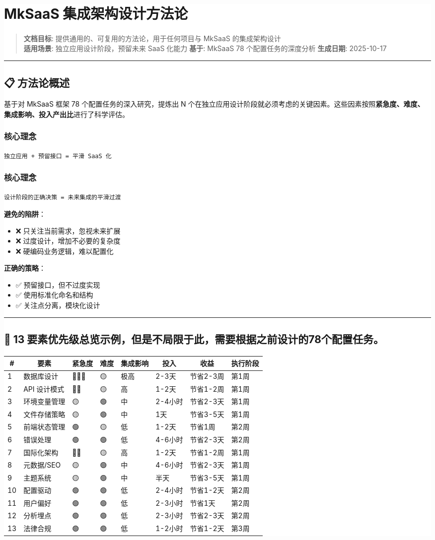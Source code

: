 # MkSaaS 集成架构设计方法论

> **文档目标**: 提供通用的、可复用的方法论，用于任何项目与 MkSaaS 的集成架构设计  
> **适用场景**: 独立应用设计阶段，预留未来 SaaS 化能力 
> **基于**: MkSaaS 78 个配置任务的深度分析 
> **生成日期**: 2025-10-17

---

## 📋 方法论概述
基于对 MkSaaS 框架 78 个配置任务的深入研究，提炼出 N 个在独立应用设计阶段就必须考虑的关键因素。这些因素按照**紧急度、难度、集成影响、投入产出比**进行了科学评估。
### 核心理念

```
独立应用 + 预留接口 = 平滑 SaaS 化
```
### 核心理念

```
设计阶段的正确决策 = 未来集成的平滑过渡
```

**避免的陷阱**：
- ❌ 只关注当前需求，忽视未来扩展
- ❌ 过度设计，增加不必要的复杂度
- ❌ 硬编码业务逻辑，难以配置化

**正确的策略**：
- ✅ 预留接口，但不过度实现
- ✅ 使用标准化命名和结构
- ✅ 关注点分离，模块化设计

---

## 🎯 13 要素优先级总览示例，但是不局限于此，需要根据之前设计的78个配置任务。

| # | 要素 | 紧急度 | 难度 | 集成影响 | 投入 | 收益 | 执行阶段 |
|---|------|--------|------|---------|------|------|---------|
| 1 | 数据库设计 | 🔴🔴🔴 | 🟡 | 极高 | 2-3天 | 节省2-3周 | 第1周 |
| 2 | API 设计模式 | 🔴🔴 | 🟡 | 高 | 1-2天 | 节省1-2周 | 第1周 |
| 3 | 环境变量管理 | 🟡 | 🟢 | 中 | 2-4小时 | 节省2-3天 | 第1周 |
| 4 | 文件存储策略 | 🟡 | 🟢 | 中 | 1天 | 节省3-5天 | 第1周 |
| 5 | 前端状态管理 | 🟢 | 🟡 | 低 | 1-2天 | 节省1周 | 第2周 |
| 6 | 错误处理 | 🟢 | 🟢 | 低 | 4-6小时 | 节省2-3天 | 第2周 |
| 7 | 国际化架构 | 🔴🔴 | 🟡 | 高 | 1-2天 | 节省1-2周 | 第1周 |
| 8 | 元数据/SEO | 🟡 | 🟢 | 中 | 4-6小时 | 节省2-3天 | 第1周 |
| 9 | 主题系统 | 🟡 | 🟢 | 中 | 半天 | 节省3-5天 | 第1周 |
| 10 | 配置驱动 | 🟢 | 🟢 | 低 | 2-4小时 | 节省1-2天 | 第2周 |
| 11 | 用户偏好 | 🟢 | 🟢 | 低 | 2-3小时 | 节省1天 | 第2周 |
| 12 | 分析埋点 | 🟢 | 🟢 | 低 | 2-3小时 | 节省2-3天 | 第2周 |
| 13 | 法律合规 | 🟢 | 🟢 | 低 | 1-2小时 | 节省1-2天 | 第3周 |
